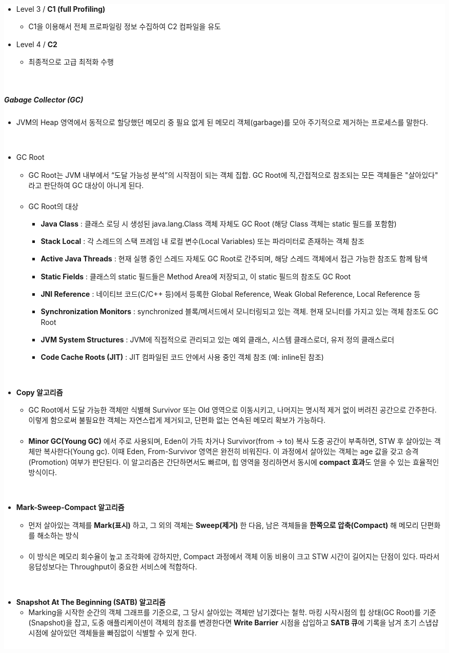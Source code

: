   - Level 3 / **C1 (full Profiling)**
    - C1을 이용해서 전체 프로파일링 정보 수집하여 C2 컴파일을 유도

  - Level 4 / **C2**
    - 최종적으로 고급 최적화 수행

<br>

##### Gabage Collector (GC)

- JVM의 Heap 영역에서 동적으로 할당했던 메모리 중 필요 없게 된 메모리 객체(garbage)를 모아 주기적으로 제거하는 프로세스를 말한다.

<br>

- GC Root
  - GC Root는 JVM 내부에서 “도달 가능성 분석”의 시작점이 되는 객체 집합. GC Root에 직,간접적으로 참조되는 모든 객체들은 "살아있다" 라고 판단하여 GC 대상이 아니게 된다.
  <br>

  - GC Root의 대상
    - **Java Class** : 클래스 로딩 시 생성된 java.lang.Class 객체 자체도 GC Root (해당 Class 객체는 static 필드를 포함함)

    - **Stack Local** : 각 스레드의 스택 프레임 내 로컬 변수(Local Variables) 또는 파라미터로 존재하는 객체 참조

    - **Active Java Threads** : 현재 실행 중인 스레드 자체도 GC Root로 간주되며, 해당 스레드 객체에서 접근 가능한 참조도 함께 탐색

    - **Static Fields** : 클래스의 static 필드들은 Method Area에 저장되고, 이 static 필드의 참조도 GC Root

    - **JNI Reference** : 네이티브 코드(C/C++ 등)에서 등록한 Global Reference, Weak Global Reference, Local Reference 등

    - **Synchronization Monitors** : synchronized 블록/메서드에서 모니터링되고 있는 객체. 현재 모니터를 가지고 있는 객체 참조도 GC Root

    - **JVM System Structures** : JVM에 직접적으로 관리되고 있는 예외 클래스, 시스템 클래스로더, 유저 정의 클래스로더

    - **Code Cache Roots (JIT)** : JIT 컴파일된 코드 안에서 사용 중인 객체 참조 (예: inline된 참조)

<br>

- **Copy 알고리즘**
  - GC Root에서 도달 가능한 객체만 식별해 Survivor 또는 Old 영역으로 이동시키고, 나머지는 명시적 제거 없이 버려진 공간으로 간주한다. 이렇게 함으로써 불필요한 객체는 자연스럽게 제거되고, 단편화 없는 연속된 메모리 확보가 가능하다.
  <br>

  - **Minor GC(Young GC)** 에서 주로 사용되며, Eden이 가득 차거나 Survivor(from → to) 복사 도중 공간이 부족하면, STW 후 살아있는 객체만 복사한다(Young gc). 이때 Eden, From-Survivor 영역은 완전히 비워진다. 이 과정에서 살아있는 객체는 age 값을 갖고 승격(Promotion) 여부가 판단된다. 이 알고리즘은 간단하면서도 빠르며, 힙 영역을 정리하면서 동시에 **compact 효과**도 얻을 수 있는 효율적인 방식이다.

<br>

- **Mark-Sweep-Compact 알고리즘**
  - 먼저 살아있는 객체를 **Mark(표시)** 하고, 그 외의 객체는 **Sweep(제거)** 한 다음, 남은 객체들을 **한쪽으로 압축(Compact)** 해 메모리 단편화를 해소하는 방식
  <br>

  - 이 방식은 메모리 회수율이 높고 조각화에 강하지만, Compact 과정에서 객체 이동 비용이 크고 STW 시간이 길어지는 단점이 있다. 따라서 응답성보다는 Throughput이 중요한 서비스에 적합하다.

<br>

- **Snapshot At The Beginning (SATB) 알고리즘**
  - Marking을 시작한 순간의 객체 그래프를 기준으로, 그 당시 살아있는 객체만 남기겠다는 철학. 마킹 시작시점의 힙 상태(GC Root)를 기준(Snapshot)을 잡고, 도중 애플리케이션이 객체의 참조를 변경한다면 **Write Barrier** 시점을 삽입하고 **SATB 큐**에 기록을 남겨 초기 스냅샵 시점에 살아있던 객체들을 빠짐없이 식별할 수 있게 한다.
  <br>
